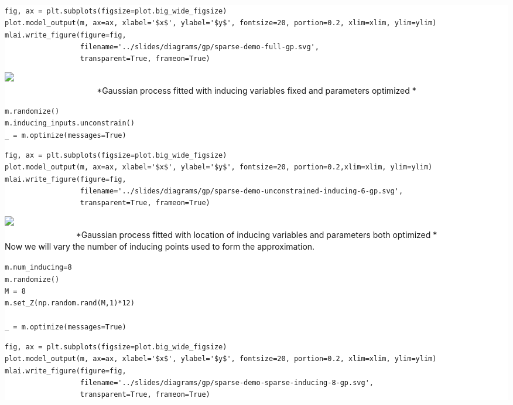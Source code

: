 ```{code-cell}
fig, ax = plt.subplots(figsize=plot.big_wide_figsize)
plot.model_output(m, ax=ax, xlabel='$x$', ylabel='$y$', fontsize=20, portion=0.2, xlim=xlim, ylim=ylim)
mlai.write_figure(figure=fig,
                  filename='../slides/diagrams/gp/sparse-demo-full-gp.svg', 
                  transparent=True, frameon=True)
```

<img src="../slides/diagrams/gp/sparse-demo-constrained-inducing-6-learned-gp.svg" align="">
<center>
*Gaussian process fitted with inducing variables fixed and parameters
optimized *
</center>

```{code-cell}
m.randomize()
m.inducing_inputs.unconstrain()
_ = m.optimize(messages=True)
```

```{code-cell}
fig, ax = plt.subplots(figsize=plot.big_wide_figsize)
plot.model_output(m, ax=ax, xlabel='$x$', ylabel='$y$', fontsize=20, portion=0.2,xlim=xlim, ylim=ylim)
mlai.write_figure(figure=fig,
                  filename='../slides/diagrams/gp/sparse-demo-unconstrained-inducing-6-gp.svg', 
                  transparent=True, frameon=True)
```

<img src="../slides/diagrams/gp/sparse-demo-unconstrained-inducing-6-gp.svg" align="">
<center>
*Gaussian process fitted with location of inducing variables and
parameters both optimized *
</center>
Now we will vary the number of inducing points used to form the
approximation.

```{code-cell}
m.num_inducing=8
m.randomize()
M = 8
m.set_Z(np.random.rand(M,1)*12)

_ = m.optimize(messages=True)
```

```{code-cell}
fig, ax = plt.subplots(figsize=plot.big_wide_figsize)
plot.model_output(m, ax=ax, xlabel='$x$', ylabel='$y$', fontsize=20, portion=0.2, xlim=xlim, ylim=ylim)
mlai.write_figure(figure=fig,
                  filename='../slides/diagrams/gp/sparse-demo-sparse-inducing-8-gp.svg', 
                  transparent=True, frameon=True)
```
